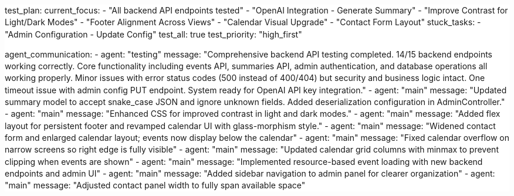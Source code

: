 test_plan:
  current_focus:
    - "All backend API endpoints tested"
    - "OpenAI Integration - Generate Summary"
    - "Improve Contrast for Light/Dark Modes"
    - "Footer Alignment Across Views"
    - "Calendar Visual Upgrade"
    - "Contact Form Layout"
  stuck_tasks:
    - "Admin Configuration - Update Config"
  test_all: true
  test_priority: "high_first"

agent_communication:
    - agent: "testing"
      message: "Comprehensive backend API testing completed. 14/15 backend endpoints working correctly. Core functionality including events API, summaries API, admin authentication, and database operations all working properly. Minor issues with error status codes (500 instead of 400/404) but security and business logic intact. One timeout issue with admin config PUT endpoint. System ready for OpenAI API key integration."
    - agent: "main"
      message: "Updated summary model to accept snake_case JSON and ignore unknown fields. Added deserialization configuration in AdminController."
    - agent: "main"
      message: "Enhanced CSS for improved contrast in light and dark modes."
    - agent: "main"
      message: "Added flex layout for persistent footer and revamped calendar UI with glass-morphism style."
    - agent: "main"
      message: "Widened contact form and enlarged calendar layout; events now display below the calendar"
    - agent: "main"
      message: "Fixed calendar overflow on narrow screens so right edge is fully visible"
    - agent: "main"
      message: "Updated calendar grid columns with minmax to prevent clipping when events are shown"
    - agent: "main"
      message: "Implemented resource-based event loading with new backend endpoints and admin UI"
    - agent: "main"
      message: "Added sidebar navigation to admin panel for clearer organization"
    - agent: "main"
      message: "Adjusted contact panel width to fully span available space"

